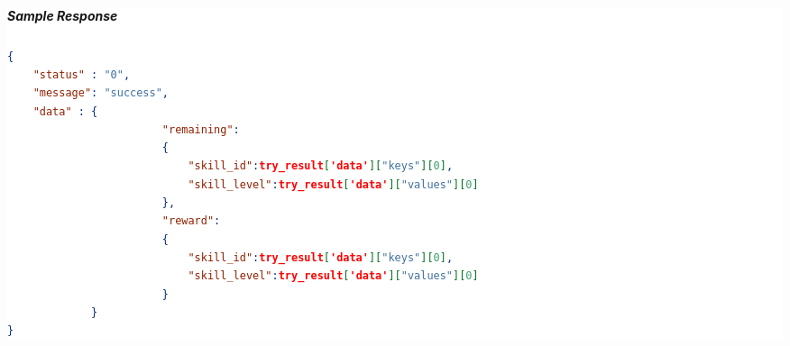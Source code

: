 ##### Sample Response
```json
{
	"status" : "0",
	"message": "success",
	"data" : {
						"remaining":
						{
							"skill_id":try_result['data']["keys"][0],
							"skill_level":try_result['data']["values"][0]
						},
						"reward":
						{
							"skill_id":try_result['data']["keys"][0],
							"skill_level":try_result['data']["values"][0]
						}
			 }
}
```
